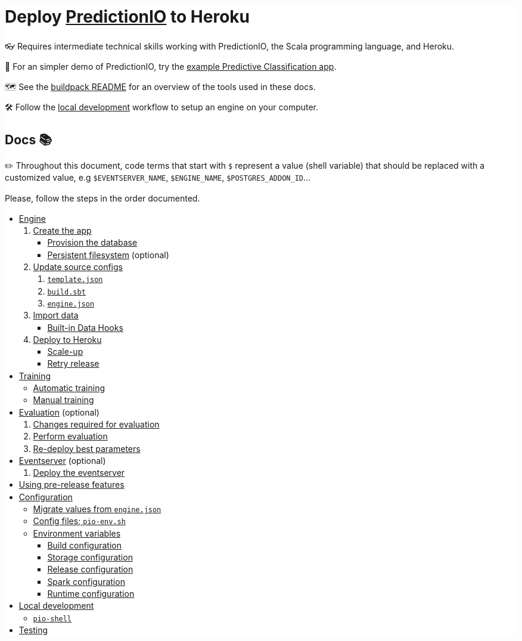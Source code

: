 # Deploy [PredictionIO](http://predictionio.incubator.apache.org) to Heroku

👓 Requires intermediate technical skills working with PredictionIO, the Scala programming language, and Heroku.

🍎 For an simpler demo of PredictionIO, try the [example Predictive Classification app](https://github.com/heroku/predictionio-engine-classification).

🗺 See the [buildpack README](README.md) for an overview of the tools used in these docs.

🛠 Follow the [local development](DEV.md) workflow to setup an engine on your computer.

## Docs 📚

✏️ Throughout this document, code terms that start with `$` represent a value (shell variable) that should be replaced with a customized value, e.g `$EVENTSERVER_NAME`, `$ENGINE_NAME`, `$POSTGRES_ADDON_ID`…

Please, follow the steps in the order documented.

* [Engine](#user-content-engine)
  1. [Create the app](#user-content-create-an-engine)
     * [Provision the database](#user-content-provision-the-database)
     * [Persistent filesystem](#user-content-optional-persistent-filesystem) (optional)
  1. [Update source configs](#user-content-update-source-configs)
     1. [`template.json`](#user-content-update-template-json)
     1. [`build.sbt`](#user-content-update-build-sbt)
     1. [`engine.json`](#user-content-update-engine-json)
  1. [Import data](#user-content-import-data)
     * [Built-in Data Hooks](#user-content-built-in-data-hooks)
  1. [Deploy to Heroku](#user-content-deploy-to-heroku)
     * [Scale-up](#user-content-scale-up)
     * [Retry release](#user-content-retry-release)
* [Training](#user-content-training)
  * [Automatic training](#user-content-automatic-training)
  * [Manual training](#user-content-manual-training)
* [Evaluation](#user-content-evaluation) (optional)
  1. [Changes required for evaluation](#user-content-changes-required-for-evaluation)
  1. [Perform evaluation](#user-content-perform-evaluation)
  1. [Re-deploy best parameters](#user-content-re-deploy-best-parameters)
* [Eventserver](#user-content-eventserver) (optional)
  1. [Deploy the eventserver](#user-content-deploy-the-eventserver)
* [Using pre-release features](#user-content-using-pre-release-features)
* [Configuration](#user-content-configuration)
  * [Migrate values from `engine.json`](#user-content-migrate-values-from-engine-json)
  * [Config files; `pio-env.sh`](#user-content-config-files)
  * [Environment variables](#user-content-environment-variables)
    * [Build configuration](#user-content-build-configuration)
    * [Storage configuration](#user-content-storage-configuration)
    * [Release configuration](#user-content-release-configuration)
    * [Spark configuration](#user-content-spark-configuration)
    * [Runtime configuration](#user-content-runtime-configuration)
* [Local development](#user-content-local-development)
  * [`pio-shell`](#user-content-pio-shell)
* [Testing](#user-content-testing)
